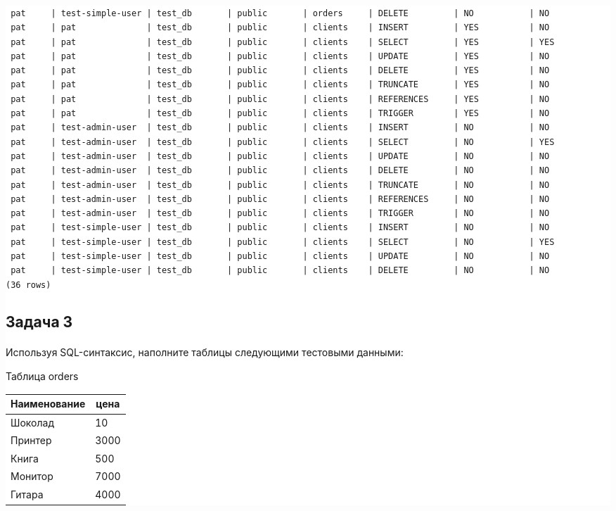 ```
 pat     | test-simple-user | test_db       | public       | orders     | DELETE         | NO           | NO
 pat     | pat              | test_db       | public       | clients    | INSERT         | YES          | NO
 pat     | pat              | test_db       | public       | clients    | SELECT         | YES          | YES
 pat     | pat              | test_db       | public       | clients    | UPDATE         | YES          | NO
 pat     | pat              | test_db       | public       | clients    | DELETE         | YES          | NO
 pat     | pat              | test_db       | public       | clients    | TRUNCATE       | YES          | NO
 pat     | pat              | test_db       | public       | clients    | REFERENCES     | YES          | NO
 pat     | pat              | test_db       | public       | clients    | TRIGGER        | YES          | NO
 pat     | test-admin-user  | test_db       | public       | clients    | INSERT         | NO           | NO
 pat     | test-admin-user  | test_db       | public       | clients    | SELECT         | NO           | YES
 pat     | test-admin-user  | test_db       | public       | clients    | UPDATE         | NO           | NO
 pat     | test-admin-user  | test_db       | public       | clients    | DELETE         | NO           | NO
 pat     | test-admin-user  | test_db       | public       | clients    | TRUNCATE       | NO           | NO
 pat     | test-admin-user  | test_db       | public       | clients    | REFERENCES     | NO           | NO
 pat     | test-admin-user  | test_db       | public       | clients    | TRIGGER        | NO           | NO
 pat     | test-simple-user | test_db       | public       | clients    | INSERT         | NO           | NO
 pat     | test-simple-user | test_db       | public       | clients    | SELECT         | NO           | YES
 pat     | test-simple-user | test_db       | public       | clients    | UPDATE         | NO           | NO
 pat     | test-simple-user | test_db       | public       | clients    | DELETE         | NO           | NO
(36 rows)
```

## Задача 3

Используя SQL-синтаксис, наполните таблицы следующими тестовыми данными:

Таблица orders

|Наименование|цена|
|------------|----|
|Шоколад| 10 |
|Принтер| 3000 |
|Книга| 500 |
|Монитор| 7000|
|Гитара| 4000|
